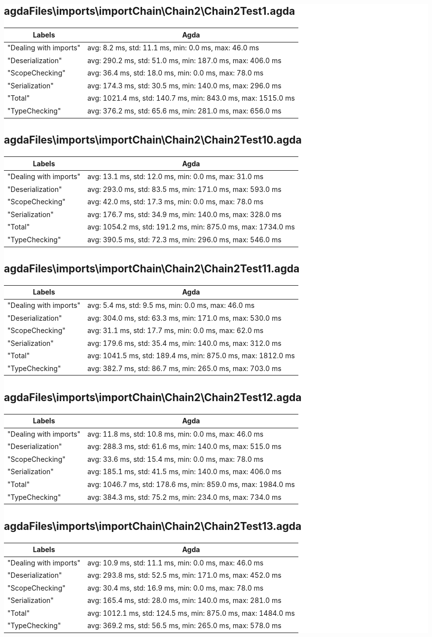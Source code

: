 ## agdaFiles\imports\importChain\Chain2\Chain2Test1.agda

Labels|Agda
---|---
"Dealing with imports"|avg: 8.2 ms, std: 11.1 ms, min: 0.0 ms, max: 46.0 ms
"Deserialization"|avg: 290.2 ms, std: 51.0 ms, min: 187.0 ms, max: 406.0 ms
"ScopeChecking"|avg: 36.4 ms, std: 18.0 ms, min: 0.0 ms, max: 78.0 ms
"Serialization"|avg: 174.3 ms, std: 30.5 ms, min: 140.0 ms, max: 296.0 ms
"Total"|avg: 1021.4 ms, std: 140.7 ms, min: 843.0 ms, max: 1515.0 ms
"TypeChecking"|avg: 376.2 ms, std: 65.6 ms, min: 281.0 ms, max: 656.0 ms

## agdaFiles\imports\importChain\Chain2\Chain2Test10.agda

Labels|Agda
---|---
"Dealing with imports"|avg: 13.1 ms, std: 12.0 ms, min: 0.0 ms, max: 31.0 ms
"Deserialization"|avg: 293.0 ms, std: 83.5 ms, min: 171.0 ms, max: 593.0 ms
"ScopeChecking"|avg: 42.0 ms, std: 17.3 ms, min: 0.0 ms, max: 78.0 ms
"Serialization"|avg: 176.7 ms, std: 34.9 ms, min: 140.0 ms, max: 328.0 ms
"Total"|avg: 1054.2 ms, std: 191.2 ms, min: 875.0 ms, max: 1734.0 ms
"TypeChecking"|avg: 390.5 ms, std: 72.3 ms, min: 296.0 ms, max: 546.0 ms

## agdaFiles\imports\importChain\Chain2\Chain2Test11.agda

Labels|Agda
---|---
"Dealing with imports"|avg: 5.4 ms, std: 9.5 ms, min: 0.0 ms, max: 46.0 ms
"Deserialization"|avg: 304.0 ms, std: 63.3 ms, min: 171.0 ms, max: 530.0 ms
"ScopeChecking"|avg: 31.1 ms, std: 17.7 ms, min: 0.0 ms, max: 62.0 ms
"Serialization"|avg: 179.6 ms, std: 35.4 ms, min: 140.0 ms, max: 312.0 ms
"Total"|avg: 1041.5 ms, std: 189.4 ms, min: 875.0 ms, max: 1812.0 ms
"TypeChecking"|avg: 382.7 ms, std: 86.7 ms, min: 265.0 ms, max: 703.0 ms

## agdaFiles\imports\importChain\Chain2\Chain2Test12.agda

Labels|Agda
---|---
"Dealing with imports"|avg: 11.8 ms, std: 10.8 ms, min: 0.0 ms, max: 46.0 ms
"Deserialization"|avg: 288.3 ms, std: 61.6 ms, min: 140.0 ms, max: 515.0 ms
"ScopeChecking"|avg: 33.6 ms, std: 15.4 ms, min: 0.0 ms, max: 78.0 ms
"Serialization"|avg: 185.1 ms, std: 41.5 ms, min: 140.0 ms, max: 406.0 ms
"Total"|avg: 1046.7 ms, std: 178.6 ms, min: 859.0 ms, max: 1984.0 ms
"TypeChecking"|avg: 384.3 ms, std: 75.2 ms, min: 234.0 ms, max: 734.0 ms

## agdaFiles\imports\importChain\Chain2\Chain2Test13.agda

Labels|Agda
---|---
"Dealing with imports"|avg: 10.9 ms, std: 11.1 ms, min: 0.0 ms, max: 46.0 ms
"Deserialization"|avg: 293.8 ms, std: 52.5 ms, min: 171.0 ms, max: 452.0 ms
"ScopeChecking"|avg: 30.4 ms, std: 16.9 ms, min: 0.0 ms, max: 78.0 ms
"Serialization"|avg: 165.4 ms, std: 28.0 ms, min: 140.0 ms, max: 281.0 ms
"Total"|avg: 1012.1 ms, std: 124.5 ms, min: 875.0 ms, max: 1484.0 ms
"TypeChecking"|avg: 369.2 ms, std: 56.5 ms, min: 265.0 ms, max: 578.0 ms

